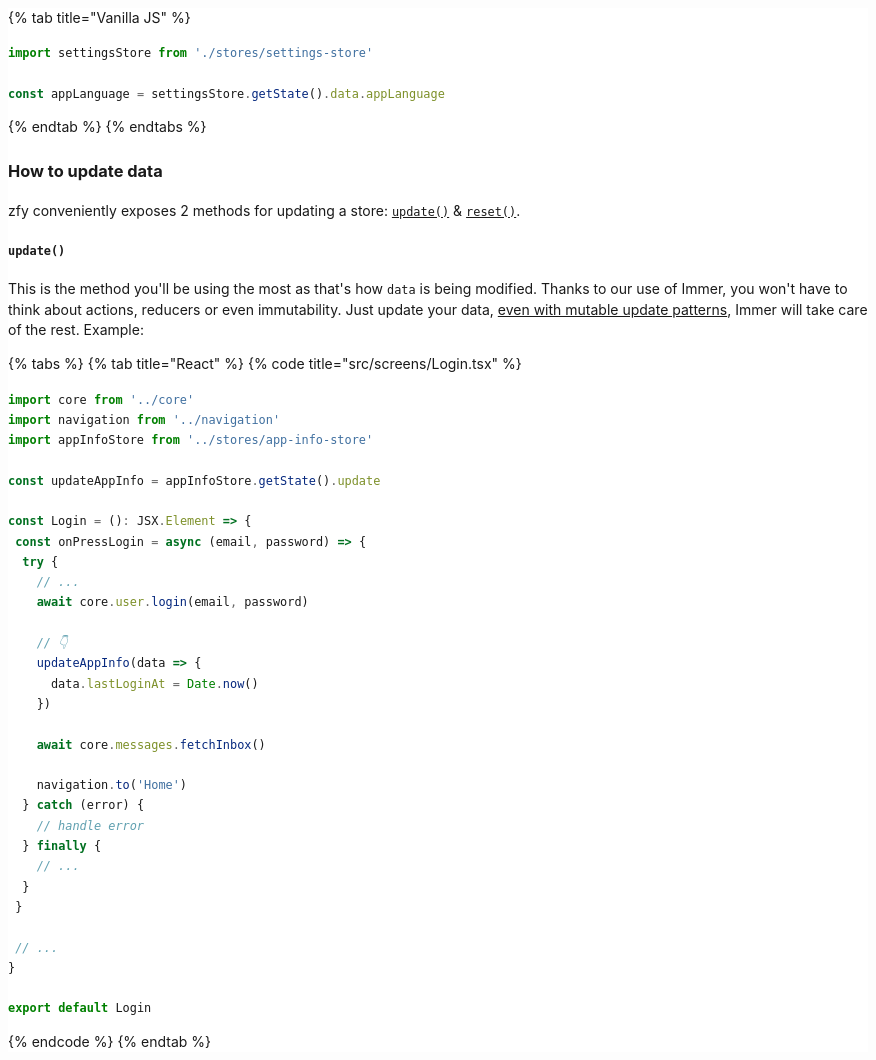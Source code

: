 {% tab title="Vanilla JS" %}
```typescript
import settingsStore from './stores/settings-store'

const appLanguage = settingsStore.getState().data.appLanguage
```
{% endtab %}
{% endtabs %}

### **How to update data**

zfy conveniently exposes 2 methods for updating a store:  [`update()`](creating-and-using-a-store.md#update) & [`reset()`](creating-and-using-a-store.md#reset).

#### **`update()`**&#x20;

This is the method you'll be using the most as that's how `data` is being modified. Thanks to our use of Immer, you won't have to think about actions, reducers or even immutability. Just update your data, [even with mutable update patterns](https://immerjs.github.io/immer/update-patterns/), Immer will take care of the rest. Example:

{% tabs %}
{% tab title="React" %}
{% code title="src/screens/Login.tsx" %}
```typescript
import core from '../core'
import navigation from '../navigation'
import appInfoStore from '../stores/app-info-store'

const updateAppInfo = appInfoStore.getState().update

const Login = (): JSX.Element => {
 const onPressLogin = async (email, password) => {
  try {
    // ...
    await core.user.login(email, password)

    // 👇
    updateAppInfo(data => {
      data.lastLoginAt = Date.now()
    })

    await core.messages.fetchInbox()

    navigation.to('Home')
  } catch (error) {
    // handle error
  } finally {
    // ...
  }
 }

 // ...
}

export default Login
```
{% endcode %}
{% endtab %}

